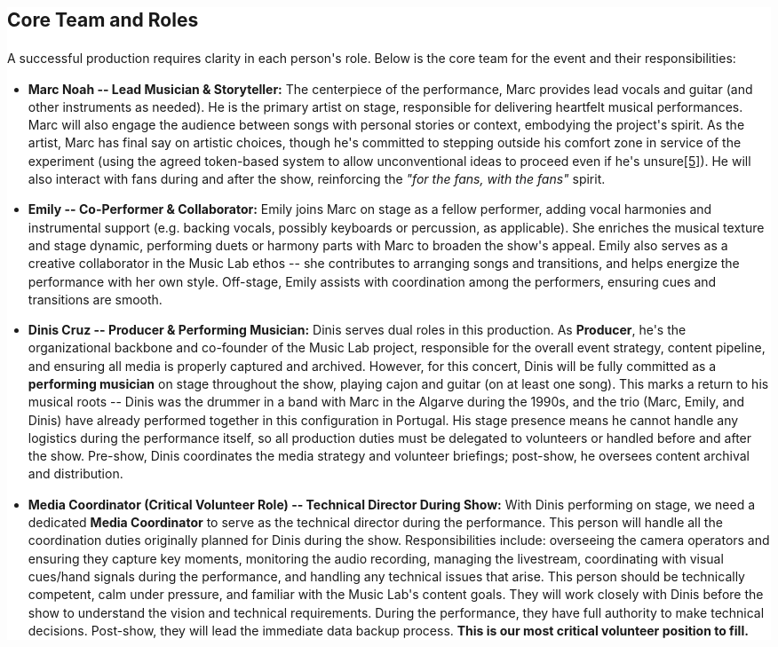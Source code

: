## Core Team and Roles

A successful production requires clarity in each person's role. Below is
the core team for the event and their responsibilities:

-   **Marc Noah -- Lead Musician & Storyteller:** The centerpiece of the
    performance, Marc provides lead vocals and guitar (and other
    instruments as needed). He is the primary artist on stage,
    responsible for delivering heartfelt musical performances. Marc will
    also engage the audience between songs with personal stories or
    context, embodying the project's spirit. As the artist, Marc has
    final say on artistic choices, though he's committed to stepping
    outside his comfort zone in service of the experiment (using the
    agreed token-based system to allow unconventional ideas to proceed
    even if he's
    unsure[[5]](file://file_00000000aab062438316c9ed640f2fb3#:~:text=%E2%80%9Ctoken%E2%80%9D%20system%20for%20creative%20vetoes,Tokens%20as%20a%20starting%20point)).
    He will also interact with fans during and after the show,
    reinforcing the *"for the fans, with the fans"* spirit.

-   **Emily -- Co-Performer & Collaborator:** Emily joins Marc on stage
    as a fellow performer, adding vocal harmonies and instrumental
    support (e.g. backing vocals, possibly keyboards or percussion, as
    applicable). She enriches the musical texture and stage dynamic,
    performing duets or harmony parts with Marc to broaden the show's
    appeal. Emily also serves as a creative collaborator in the Music
    Lab ethos -- she contributes to arranging songs and transitions, and
    helps energize the performance with her own style. Off-stage, Emily
    assists with coordination among the performers, ensuring cues and
    transitions are smooth.

-   **Dinis Cruz -- Producer & Performing Musician:** Dinis serves dual
    roles in this production. As **Producer**, he's the organizational
    backbone and co-founder of the Music Lab project, responsible for
    the overall event strategy, content pipeline, and ensuring all
    media is properly captured and archived. However, for this concert,
    Dinis will be fully committed as a **performing musician** on stage
    throughout the show, playing cajon and guitar (on at least one
    song). This marks a return to his musical roots -- Dinis was the
    drummer in a band with Marc in the Algarve during the 1990s, and
    the trio (Marc, Emily, and Dinis) have already performed together
    in this configuration in Portugal. His stage presence means he
    cannot handle any logistics during the performance itself, so all
    production duties must be delegated to volunteers or handled before
    and after the show. Pre-show, Dinis coordinates the media strategy
    and volunteer briefings; post-show, he oversees content archival
    and distribution.

-   **Media Coordinator (Critical Volunteer Role) -- Technical Director During Show:** With Dinis performing on stage, we need a dedicated **Media Coordinator** to serve as the technical director during the performance. This person will handle all the coordination duties originally planned for Dinis during the show. Responsibilities include: overseeing the camera operators and ensuring they capture key moments, monitoring the audio recording, managing the livestream, coordinating with visual cues/hand signals during the performance, and handling any technical issues that arise. This person should be technically competent, calm under pressure, and familiar with the Music Lab's content goals. They will work closely with Dinis before the show to understand the vision and technical requirements. During the performance, they have full authority to make technical decisions. Post-show, they will lead the immediate data backup process. **This is our most critical volunteer position to fill.**
